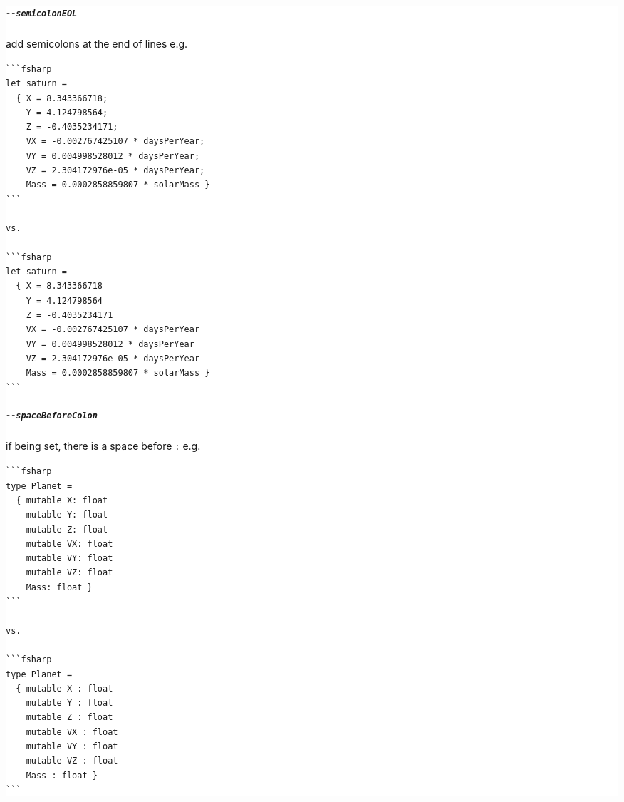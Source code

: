 ##### `--semicolonEOL`

add semicolons at the end of lines e.g.

	```fsharp
	let saturn = 
	  { X = 8.343366718;
	    Y = 4.124798564;
	    Z = -0.4035234171;
	    VX = -0.002767425107 * daysPerYear;
	    VY = 0.004998528012 * daysPerYear;
	    VZ = 2.304172976e-05 * daysPerYear;
	    Mass = 0.0002858859807 * solarMass }
	```
	
	vs.
	
	```fsharp
	let saturn = 
	  { X = 8.343366718
	    Y = 4.124798564
	    Z = -0.4035234171
	    VX = -0.002767425107 * daysPerYear
	    VY = 0.004998528012 * daysPerYear
	    VZ = 2.304172976e-05 * daysPerYear
	    Mass = 0.0002858859807 * solarMass }
	```

##### `--spaceBeforeColon`

if being set, there is a space before `:` e.g.

	```fsharp
	type Planet = 
	  { mutable X: float
	    mutable Y: float
	    mutable Z: float
	    mutable VX: float
	    mutable VY: float
	    mutable VZ: float
	    Mass: float }
	```
	
	vs.
	
	```fsharp
	type Planet = 
	  { mutable X : float
	    mutable Y : float
	    mutable Z : float
	    mutable VX : float
	    mutable VY : float
	    mutable VZ : float
	    Mass : float }
	```
